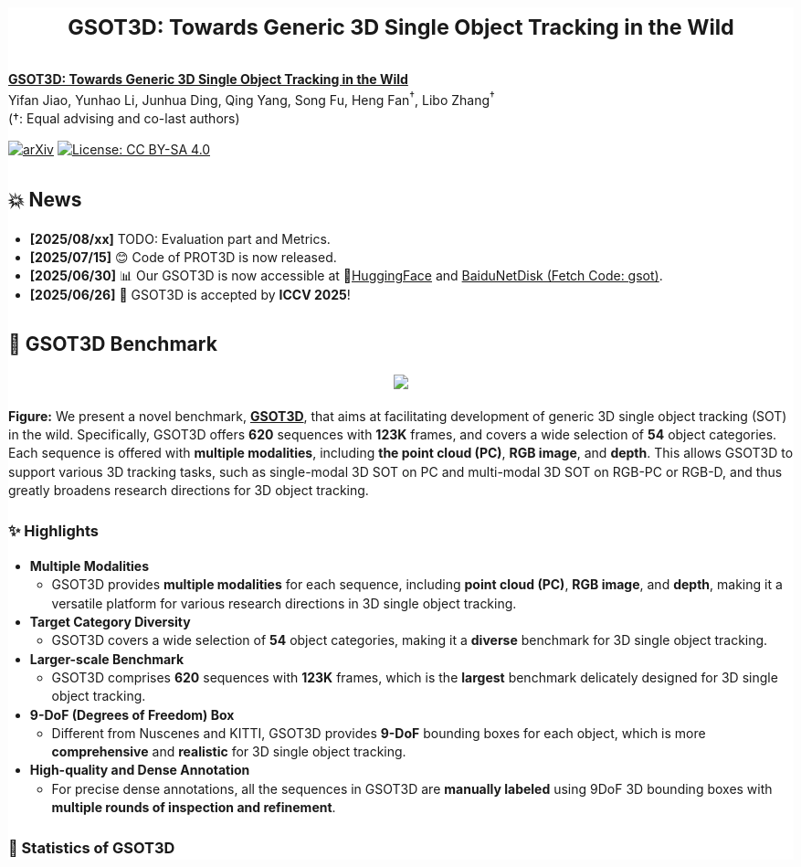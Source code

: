 # <p align="center"><small>GSOT3D: Towards Generic 3D Single Object Tracking in the Wild</small></p>

[**GSOT3D: Towards Generic 3D Single Object Tracking in the Wild**](https://arxiv.org/abs/2412.02129)<br>
Yifan Jiao, Yunhao Li, Junhua Ding, Qing Yang, Song Fu, Heng Fan<sup>$\dagger$</sup>, Libo Zhang<sup>$\dagger$</sup> <br> ($\dagger$: Equal advising and co-last authors)<br>

[![arXiv](https://img.shields.io/badge/arXiv-2412.02129-b31b1b.svg)](https://arxiv.org/abs/2412.02129)  [![License: CC BY-SA 4.0](https://img.shields.io/badge/License-CC_BY--SA_4.0-yellow)](https://creativecommons.org/licenses/by-sa/4.0/)



## :boom: News
- **[2025/08/xx]** TODO: Evaluation part and Metrics.
- **[2025/07/15]** :blush: Code of PROT3D is now released.
- **[2025/06/30]** :bar_chart: Our GSOT3D is now accessible at 🤗[HuggingFace](https://huggingface.co/datasets/Ailovejinx/GSOT3D) and [BaiduNetDisk (Fetch Code: gsot)](https://pan.baidu.com/s/1sWttodkYyhL_pxZ53d-QVQ).
- **[2025/06/26]** :tada: GSOT3D is accepted by **ICCV 2025**!

## :dolphin: GSOT3D Benchmark
<p align="center">
<img src="./assets/example.png" width="100%">
</p>

**Figure:** We present a novel benchmark, [**GSOT3D**](https://arxiv.org/abs/2412.02129), that aims at facilitating development of generic 3D single object tracking (SOT) in the wild. Specifically, GSOT3D offers **620** sequences with **123K** frames, and covers a wide selection of **54** object categories. Each sequence is offered with **multiple modalities**, including **the point cloud (PC)**, **RGB image**, and **depth**. This allows GSOT3D to support various 3D tracking tasks, such as single-modal 3D SOT on PC and multi-modal 3D SOT on RGB-PC or RGB-D, and thus greatly broadens research directions for 3D object tracking. 

### :sparkles: Highlights

* **Multiple Modalities**
    - GSOT3D provides **multiple modalities** for each sequence, including **point cloud (PC)**, **RGB image**, and **depth**, making it a versatile platform for various research directions in 3D single object tracking.
* **Target Category Diversity**
    - GSOT3D covers a wide selection of **54** object categories, making it a **diverse** benchmark for 3D single object tracking.
* **Larger-scale Benchmark**
    - GSOT3D comprises **620** sequences with **123K** frames, which is the **largest** benchmark delicately designed for 3D single object tracking.
* **9-DoF (Degrees of Freedom) Box**
    - Different from Nuscenes and KITTI, GSOT3D provides **9-DoF** bounding boxes for each object, which is more **comprehensive** and **realistic** for 3D single object tracking.
* **High-quality and Dense Annotation**
    - For precise dense annotations, all the sequences in GSOT3D are **manually labeled** using 9DoF 3D bounding boxes with **multiple rounds of inspection and refinement**.
### :100: Statistics of GSOT3D
<p align="center">